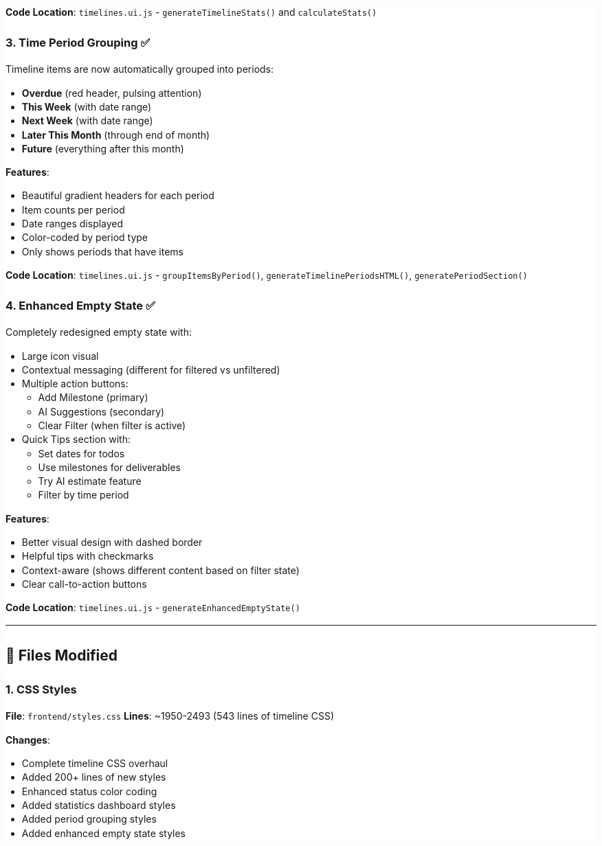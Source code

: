 **Code Location**: `timelines.ui.js` - `generateTimelineStats()` and `calculateStats()`

### 3. Time Period Grouping ✅

Timeline items are now automatically grouped into periods:
- **Overdue** (red header, pulsing attention)
- **This Week** (with date range)
- **Next Week** (with date range)
- **Later This Month** (through end of month)
- **Future** (everything after this month)

**Features**:
- Beautiful gradient headers for each period
- Item counts per period
- Date ranges displayed
- Color-coded by period type
- Only shows periods that have items

**Code Location**: `timelines.ui.js` - `groupItemsByPeriod()`, `generateTimelinePeriodsHTML()`, `generatePeriodSection()`

### 4. Enhanced Empty State ✅

Completely redesigned empty state with:
- Large icon visual
- Contextual messaging (different for filtered vs unfiltered)
- Multiple action buttons:
  - Add Milestone (primary)
  - AI Suggestions (secondary)
  - Clear Filter (when filter is active)
- Quick Tips section with:
  - Set dates for todos
  - Use milestones for deliverables
  - Try AI estimate feature
  - Filter by time period

**Features**:
- Better visual design with dashed border
- Helpful tips with checkmarks
- Context-aware (shows different content based on filter state)
- Clear call-to-action buttons

**Code Location**: `timelines.ui.js` - `generateEnhancedEmptyState()`

---

## 📁 Files Modified

### 1. CSS Styles
**File**: `frontend/styles.css`
**Lines**: ~1950-2493 (543 lines of timeline CSS)

**Changes**:
- Complete timeline CSS overhaul
- Added 200+ lines of new styles
- Enhanced status color coding
- Added statistics dashboard styles
- Added period grouping styles
- Added enhanced empty state styles
